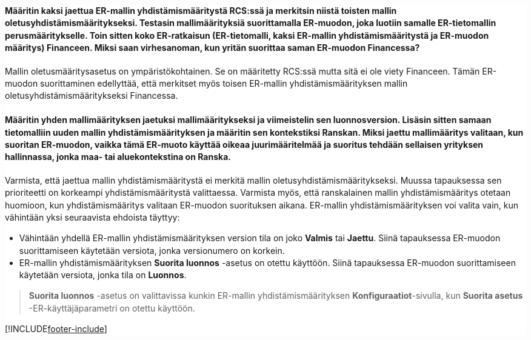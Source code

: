 #### <a name="i-configured-two-shared-er-model-mapping-configurations-in-rcs-and-marked-one-of-them-as-the-default-model-mapping-configuration-i-successfully-ran-an-er-format-that-was-created-for-the-same-base-er-data-model-configuration-to-test-model-mappings-i-then-imported-the-whole-er-solution-er-data-model-two-er-model-mapping-configurations-and-er-format-configuration-into-finance-why-do-i-receive-an-error-message-when-i-try-to-run-the-same-er-format-in-finance"></a>Määritin kaksi jaettua ER-mallin yhdistämismääritystä RCS:ssä ja merkitsin niistä toisten mallin oletusyhdistämismääritykseksi. Testasin mallimäärityksiä suorittamalla ER-muodon, joka luotiin samalle ER-tietomallin perusmääritykselle. Toin sitten koko ER-ratkaisun (ER-tietomalli, kaksi ER-mallin yhdistämismääritystä ja ER-muodon määritys) Financeen. Miksi saan virhesanoman, kun yritän suorittaa saman ER-muodon Financessa?
Mallin oletusmääritysasetus on ympäristökohtainen. Se on määritetty RCS:ssä mutta sitä ei ole viety Financeen. Tämän ER-muodon suorittaminen edellyttää, että merkitset myös toisen ER-mallin yhdistämismäärityksen mallin oletusyhdistämismääritykseksi Financessa.

#### <a name="i-configured-one-model-mapping-as-a-shared-model-mapping-and-completed-the-draft-version-of-it-i-then-added-a-new-model-mapping-configuration-for-same-data-model-and-configured-it-as-french-specific-why-is-the-shared-model-mapping-selected-when-i-run-an-er-format-even-though-this-er-format-uses-the-correct-root-definition-and-execution-is-done-under-the-control-of-the-company-that-has-french-countryregion-context"></a>Määritin yhden mallimäärityksen jaetuksi mallimääritykseksi ja viimeistelin sen luonnosversion. Lisäsin sitten samaan tietomalliin uuden mallin yhdistämismäärityksen ja määritin sen kontekstiksi Ranskan. Miksi jaettu mallimääritys valitaan, kun suoritan ER-muodon, vaikka tämä ER-muoto käyttää oikeaa juurimääritelmää ja suoritus tehdään sellaisen yrityksen hallinnassa, jonka maa- tai aluekontekstina on Ranska.
Varmista, että jaettua mallin yhdistämismääritystä ei merkitä mallin oletusyhdistämismääritykseksi. Muussa tapauksessa sen prioriteetti on korkeampi yhdistämismääritystä valittaessa. Varmista myös, että ranskalainen mallin yhdistämismääritys otetaan huomioon, kun yhdistämismääritys valitaan ER-muodon suorituksen aikana. ER-mallin yhdistämismäärityksen voi valita vain, kun vähintään yksi seuraavista ehdoista täyttyy:
- Vähintään yhdellä ER-mallin yhdistämismäärityksen version tila on joko **Valmis** tai **Jaettu**. Siinä tapauksessa ER-muodon suorittamiseen käytetään versiota, jonka versionumero on korkein.
- ER-mallin yhdistämismäärityksen **Suorita luonnos** -asetus on otettu käyttöön. Siinä tapauksessa ER-muodon suorittamiseen käytetään versiota, jonka tila on **Luonnos**.
> **Suorita luonnos** -asetus on valittavissa kunkin ER-mallin yhdistämismäärityksen **Konfiguraatiot**-sivulla, kun **Suorita asetus** -ER-käyttäjäparametri on otettu käyttöön.


[!INCLUDE[footer-include](../../../includes/footer-banner.md)]
